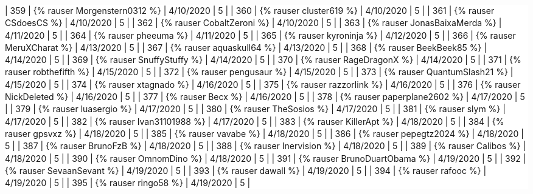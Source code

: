 | 359  | {% rauser Morgenstern0312 %}      | 4/10/2020     | 5                |
| 360  | {% rauser cluster619 %}           | 4/10/2020     | 5                |
| 361  | {% rauser CSdoesCS %}             | 4/10/2020     | 5                |
| 362  | {% rauser CobaltZeroni %}         | 4/10/2020     | 5                |
| 363  | {% rauser JonasBaixaMerda %}      | 4/11/2020     | 5                |
| 364  | {% rauser pheeuma %}              | 4/11/2020     | 5                |
| 365  | {% rauser kyroninja %}            | 4/12/2020     | 5                |
| 366  | {% rauser MeruXCharat %}          | 4/13/2020     | 5                |
| 367  | {% rauser aquaskull64 %}          | 4/13/2020     | 5                |
| 368  | {% rauser BeekBeek85 %}           | 4/14/2020     | 5                |
| 369  | {% rauser SnuffyStuffy %}         | 4/14/2020     | 5                |
| 370  | {% rauser RageDragonX %}          | 4/14/2020     | 5                |
| 371  | {% rauser robthefifth %}          | 4/15/2020     | 5                |
| 372  | {% rauser pengusaur %}            | 4/15/2020     | 5                |
| 373  | {% rauser QuantumSlash21 %}       | 4/15/2020     | 5                |
| 374  | {% rauser xtagnado %}             | 4/16/2020     | 5                |
| 375  | {% rauser razzorlink %}           | 4/16/2020     | 5                |
| 376  | {% rauser NickDeleted %}          | 4/16/2020     | 5                |
| 377  | {% rauser Becx %}                 | 4/16/2020     | 5                |
| 378  | {% rauser paperplane2602 %}       | 4/17/2020     | 5                |
| 379  | {% rauser luasergio %}            | 4/17/2020     | 5                |
| 380  | {% rauser TheSosios %}            | 4/17/2020     | 5                |
| 381  | {% rauser slym %}                 | 4/17/2020     | 5                |
| 382  | {% rauser Ivan31101988 %}         | 4/17/2020     | 5                |
| 383  | {% rauser KillerApt %}            | 4/18/2020     | 5                |
| 384  | {% rauser gpsvxz %}               | 4/18/2020     | 5                |
| 385  | {% rauser vavabe %}               | 4/18/2020     | 5                |
| 386  | {% rauser pepegtz2024 %}          | 4/18/2020     | 5                |
| 387  | {% rauser BrunoFzB %}             | 4/18/2020     | 5                |
| 388  | {% rauser Inervision %}           | 4/18/2020     | 5                |
| 389  | {% rauser Calibos %}              | 4/18/2020     | 5                |
| 390  | {% rauser OmnomDino %}            | 4/18/2020     | 5                |
| 391  | {% rauser BrunoDuartObama %}      | 4/19/2020     | 5                |
| 392  | {% rauser SevaanSevant %}         | 4/19/2020     | 5                |
| 393  | {% rauser dawall %}               | 4/19/2020     | 5                |
| 394  | {% rauser rafooc %}               | 4/19/2020     | 5                |
| 395  | {% rauser ringo58 %}              | 4/19/2020     | 5                |